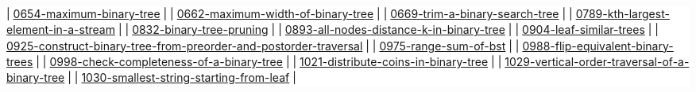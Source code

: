 | [0654-maximum-binary-tree](https://github.com/shashiranjan567/leetCode-solution/tree/master/0654-maximum-binary-tree) |
| [0662-maximum-width-of-binary-tree](https://github.com/shashiranjan567/leetCode-solution/tree/master/0662-maximum-width-of-binary-tree) |
| [0669-trim-a-binary-search-tree](https://github.com/shashiranjan567/leetCode-solution/tree/master/0669-trim-a-binary-search-tree) |
| [0789-kth-largest-element-in-a-stream](https://github.com/shashiranjan567/leetCode-solution/tree/master/0789-kth-largest-element-in-a-stream) |
| [0832-binary-tree-pruning](https://github.com/shashiranjan567/leetCode-solution/tree/master/0832-binary-tree-pruning) |
| [0893-all-nodes-distance-k-in-binary-tree](https://github.com/shashiranjan567/leetCode-solution/tree/master/0893-all-nodes-distance-k-in-binary-tree) |
| [0904-leaf-similar-trees](https://github.com/shashiranjan567/leetCode-solution/tree/master/0904-leaf-similar-trees) |
| [0925-construct-binary-tree-from-preorder-and-postorder-traversal](https://github.com/shashiranjan567/leetCode-solution/tree/master/0925-construct-binary-tree-from-preorder-and-postorder-traversal) |
| [0975-range-sum-of-bst](https://github.com/shashiranjan567/leetCode-solution/tree/master/0975-range-sum-of-bst) |
| [0988-flip-equivalent-binary-trees](https://github.com/shashiranjan567/leetCode-solution/tree/master/0988-flip-equivalent-binary-trees) |
| [0998-check-completeness-of-a-binary-tree](https://github.com/shashiranjan567/leetCode-solution/tree/master/0998-check-completeness-of-a-binary-tree) |
| [1021-distribute-coins-in-binary-tree](https://github.com/shashiranjan567/leetCode-solution/tree/master/1021-distribute-coins-in-binary-tree) |
| [1029-vertical-order-traversal-of-a-binary-tree](https://github.com/shashiranjan567/leetCode-solution/tree/master/1029-vertical-order-traversal-of-a-binary-tree) |
| [1030-smallest-string-starting-from-leaf](https://github.com/shashiranjan567/leetCode-solution/tree/master/1030-smallest-string-starting-from-leaf) |
